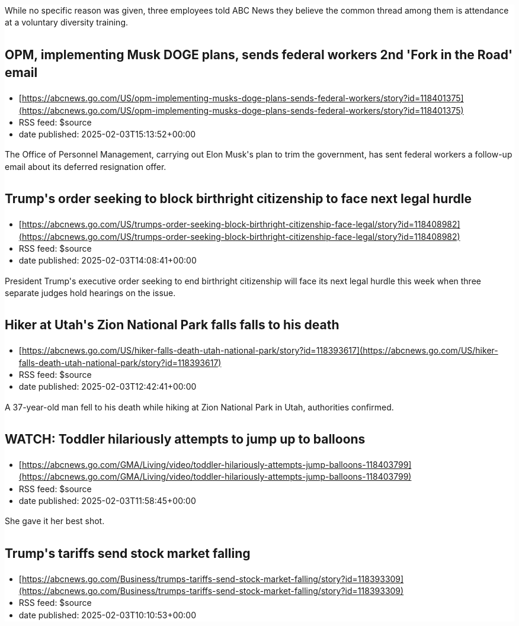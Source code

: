 While no specific reason was given, three employees told ABC News they believe the common thread among them is attendance at a voluntary diversity training.

## OPM, implementing Musk DOGE plans, sends federal workers 2nd 'Fork in the Road' email
 - [https://abcnews.go.com/US/opm-implementing-musks-doge-plans-sends-federal-workers/story?id=118401375](https://abcnews.go.com/US/opm-implementing-musks-doge-plans-sends-federal-workers/story?id=118401375)
 - RSS feed: $source
 - date published: 2025-02-03T15:13:52+00:00

The Office of Personnel Management, carrying out Elon Musk's plan to trim the government, has sent federal workers a follow-up email about its deferred resignation offer.

## Trump's order seeking to block birthright citizenship to face next legal hurdle
 - [https://abcnews.go.com/US/trumps-order-seeking-block-birthright-citizenship-face-legal/story?id=118408982](https://abcnews.go.com/US/trumps-order-seeking-block-birthright-citizenship-face-legal/story?id=118408982)
 - RSS feed: $source
 - date published: 2025-02-03T14:08:41+00:00

President Trump's executive order seeking to end birthright citizenship will face its next legal hurdle this week when three separate judges hold hearings on the issue.

## Hiker at Utah's Zion National Park falls falls to his death
 - [https://abcnews.go.com/US/hiker-falls-death-utah-national-park/story?id=118393617](https://abcnews.go.com/US/hiker-falls-death-utah-national-park/story?id=118393617)
 - RSS feed: $source
 - date published: 2025-02-03T12:42:41+00:00

A 37-year-old man fell to his death while hiking at Zion National Park in Utah, authorities confirmed.

## WATCH:  Toddler hilariously attempts to jump up to balloons
 - [https://abcnews.go.com/GMA/Living/video/toddler-hilariously-attempts-jump-balloons-118403799](https://abcnews.go.com/GMA/Living/video/toddler-hilariously-attempts-jump-balloons-118403799)
 - RSS feed: $source
 - date published: 2025-02-03T11:58:45+00:00

She gave it her best shot.

## Trump's tariffs send stock market falling
 - [https://abcnews.go.com/Business/trumps-tariffs-send-stock-market-falling/story?id=118393309](https://abcnews.go.com/Business/trumps-tariffs-send-stock-market-falling/story?id=118393309)
 - RSS feed: $source
 - date published: 2025-02-03T10:10:53+00:00
